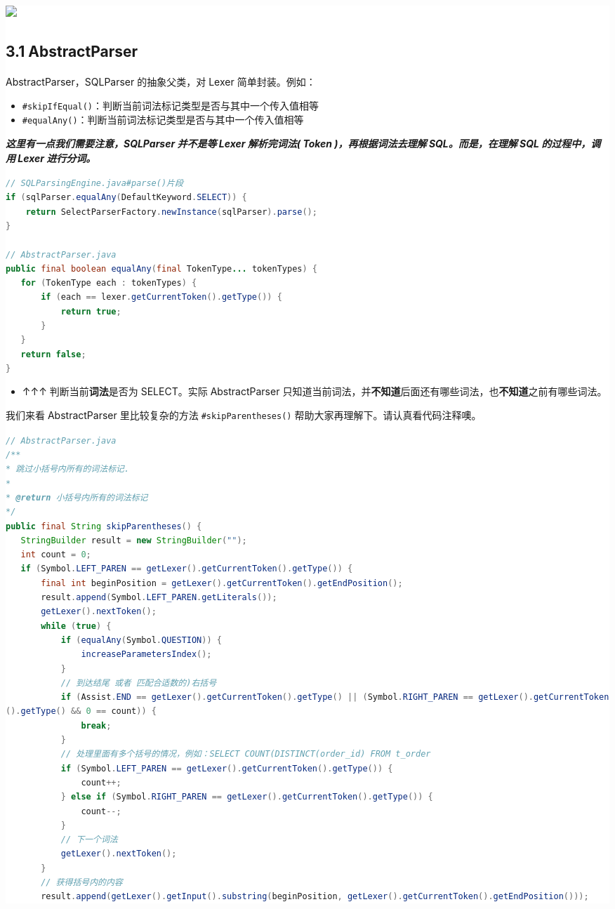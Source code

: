 ![](http://www.iocoder.cn/images/Sharding-JDBC/2017_07_26/02.png)

## 3.1 AbstractParser

AbstractParser，SQLParser 的抽象父类，对 Lexer 简单封装。例如：

* `#skipIfEqual()`：判断当前词法标记类型是否与其中一个传入值相等
* `#equalAny()`：判断当前词法标记类型是否与其中一个传入值相等

_**这里有一点我们需要注意，SQLParser 并不是等 Lexer 解析完词法( Token )，再根据词法去理解 SQL。而是，在理解 SQL 的过程中，调用 Lexer 进行分词。**_

```Java
// SQLParsingEngine.java#parse()片段
if (sqlParser.equalAny(DefaultKeyword.SELECT)) {
    return SelectParserFactory.newInstance(sqlParser).parse();
}

// AbstractParser.java
public final boolean equalAny(final TokenType... tokenTypes) {
   for (TokenType each : tokenTypes) {
       if (each == lexer.getCurrentToken().getType()) {
           return true;
       }
   }
   return false;
}
```
* ↑↑↑ 判断当前**词法**是否为 SELECT。实际 AbstractParser 只知道当前词法，并**不知道**后面还有哪些词法，也**不知道**之前有哪些词法。

我们来看 AbstractParser 里比较复杂的方法 `#skipParentheses()` 帮助大家再理解下。请认真看代码注释噢。

```Java
// AbstractParser.java
/**
* 跳过小括号内所有的词法标记.
*
* @return 小括号内所有的词法标记
*/
public final String skipParentheses() {
   StringBuilder result = new StringBuilder("");
   int count = 0;
   if (Symbol.LEFT_PAREN == getLexer().getCurrentToken().getType()) {
       final int beginPosition = getLexer().getCurrentToken().getEndPosition();
       result.append(Symbol.LEFT_PAREN.getLiterals());
       getLexer().nextToken();
       while (true) {
           if (equalAny(Symbol.QUESTION)) {
               increaseParametersIndex();
           }
           // 到达结尾 或者 匹配合适数的)右括号
           if (Assist.END == getLexer().getCurrentToken().getType() || (Symbol.RIGHT_PAREN == getLexer().getCurrentToken().getType() && 0 == count)) {
               break;
           }
           // 处理里面有多个括号的情况，例如：SELECT COUNT(DISTINCT(order_id) FROM t_order
           if (Symbol.LEFT_PAREN == getLexer().getCurrentToken().getType()) {
               count++;
           } else if (Symbol.RIGHT_PAREN == getLexer().getCurrentToken().getType()) {
               count--;
           }
           // 下一个词法
           getLexer().nextToken();
       }
       // 获得括号内的内容
       result.append(getLexer().getInput().substring(beginPosition, getLexer().getCurrentToken().getEndPosition()));
```